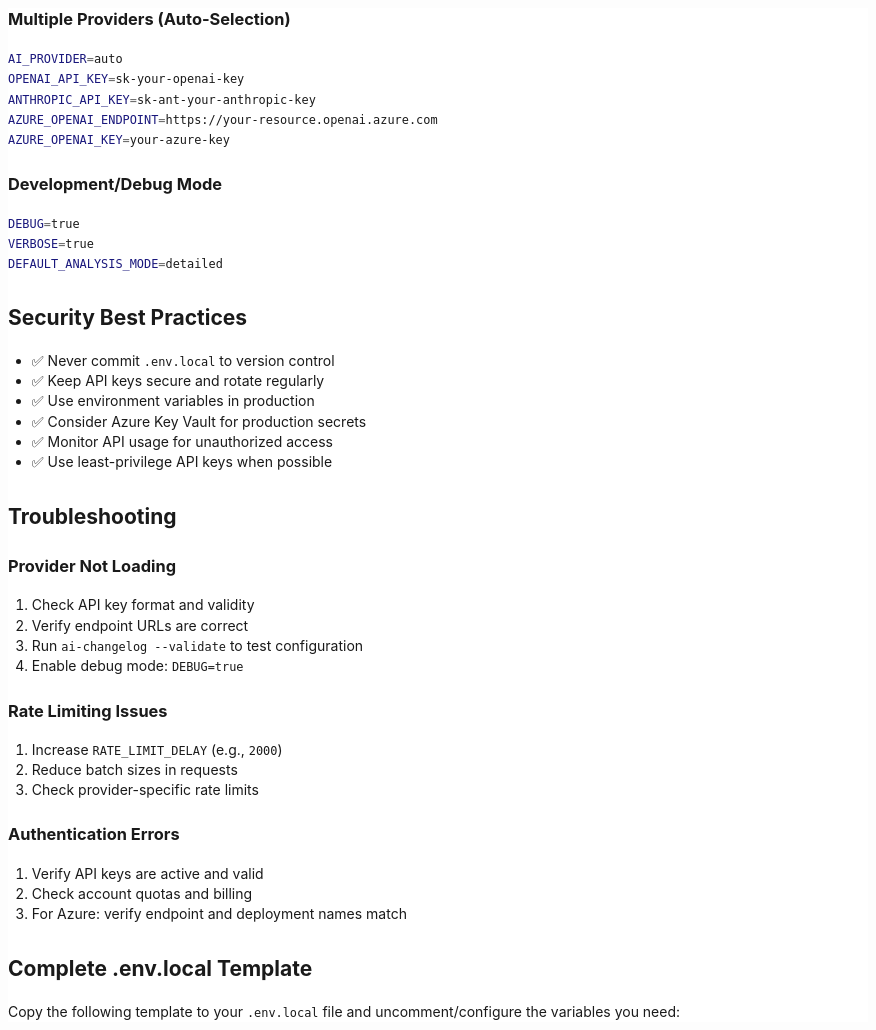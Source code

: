### Multiple Providers (Auto-Selection)

```bash
AI_PROVIDER=auto
OPENAI_API_KEY=sk-your-openai-key
ANTHROPIC_API_KEY=sk-ant-your-anthropic-key
AZURE_OPENAI_ENDPOINT=https://your-resource.openai.azure.com
AZURE_OPENAI_KEY=your-azure-key
```

### Development/Debug Mode

```bash
DEBUG=true
VERBOSE=true
DEFAULT_ANALYSIS_MODE=detailed
```

## Security Best Practices

- ✅ Never commit `.env.local` to version control
- ✅ Keep API keys secure and rotate regularly
- ✅ Use environment variables in production
- ✅ Consider Azure Key Vault for production secrets
- ✅ Monitor API usage for unauthorized access
- ✅ Use least-privilege API keys when possible

## Troubleshooting

### Provider Not Loading

1. Check API key format and validity
2. Verify endpoint URLs are correct
3. Run `ai-changelog --validate` to test configuration
4. Enable debug mode: `DEBUG=true`

### Rate Limiting Issues

1. Increase `RATE_LIMIT_DELAY` (e.g., `2000`)
2. Reduce batch sizes in requests
3. Check provider-specific rate limits

### Authentication Errors

1. Verify API keys are active and valid
2. Check account quotas and billing
3. For Azure: verify endpoint and deployment names match

## Complete .env.local Template

Copy the following template to your `.env.local` file and uncomment/configure the variables you need:
